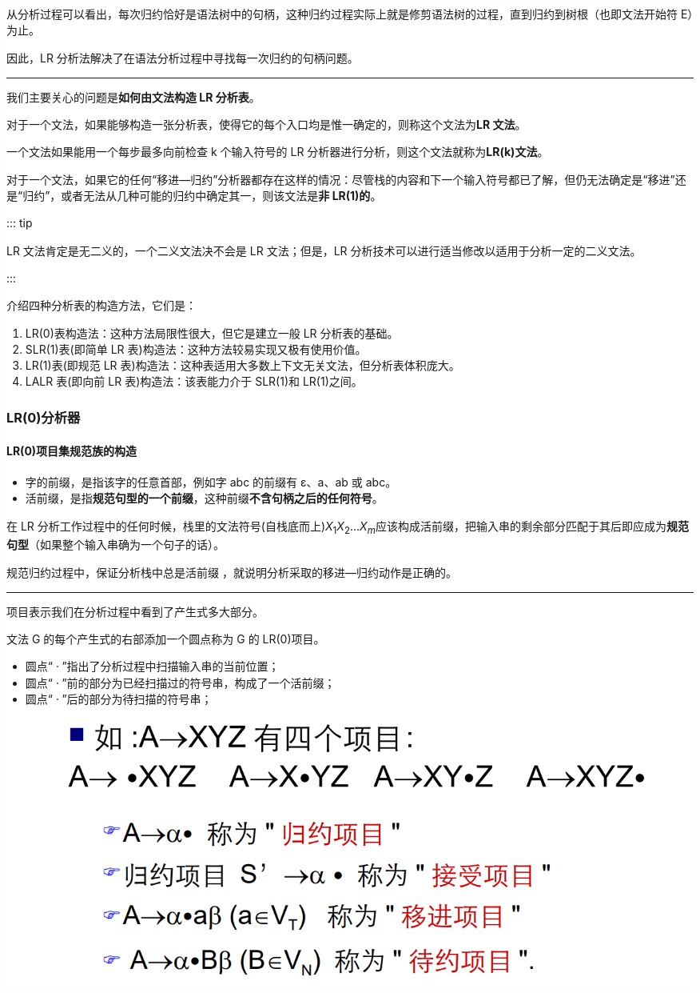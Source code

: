 从分析过程可以看出，每次归约恰好是语法树中的句柄，这种归约过程实际上就是修剪语法树的过程，直到归约到树根（也即文法开始符 E）为止。

因此，LR 分析法解决了在语法分析过程中寻找每一次归约的句柄问题。

---

我们主要关心的问题是**如何由文法构造 LR 分析表**。

对于一个文法，如果能够构造一张分析表，使得它的每个入口均是惟一确定的，则称这个文法为**LR 文法**。

一个文法如果能用一个每步最多向前检查 k 个输入符号的 LR 分析器进行分析，则这个文法就称为**LR(k)文法**。

对于一个文法，如果它的任何“移进—归约”分析器都存在这样的情况：尽管栈的内容和下一个输入符号都已了解，但仍无法确定是“移进”还是“归约”，或者无法从几种可能的归约中确定其一，则该文法是**非 LR(1)的**。

::: tip

LR 文法肯定是无二义的，一个二义文法决不会是 LR 文法；但是，LR 分析技术可以进行适当修改以适用于分析一定的二义文法。

:::

介绍四种分析表的构造方法，它们是：

1. LR(0)表构造法：这种方法局限性很大，但它是建立一般 LR 分析表的基础。
2. SLR(1)表(即简单 LR 表)构造法：这种方法较易实现又极有使用价值。
3. LR(1)表(即规范 LR 表)构造法：这种表适用大多数上下文无关文法，但分析表体积庞大。
4. LALR 表(即向前 LR 表)构造法：该表能力介于 SLR(1)和 LR(1)之间。

### LR(0)分析器

#### LR(0)项目集规范族的构造

- 字的前缀，是指该字的任意首部，例如字 abc 的前缀有 ε、a、ab 或 abc。
- 活前缀，是指**规范句型的一个前缀**，这种前缀**不含句柄之后的任何符号**。

在 LR 分析工作过程中的任何时候，栈里的文法符号(自栈底而上)$X_1X_2...X_m$应该构成活前缀，把输入串的剩余部分匹配于其后即应成为**规范句型**（如果整个输入串确为一个句子的话）。

规范归约过程中，保证分析栈中总是活前缀 ，就说明分析采取的移进—归约动作是正确的。

---

项目表示我们在分析过程中看到了产生式多大部分。

文法 G 的每个产生式的右部添加一个圆点称为 G 的 LR(0)项目。

- 圆点“ · ”指出了分析过程中扫描输入串的当前位置；
- 圆点“ · ”前的部分为已经扫描过的符号串，构成了一个活前缀；
- 圆点“ · ”后的部分为待扫描的符号串；

![](./assets/126.png)
